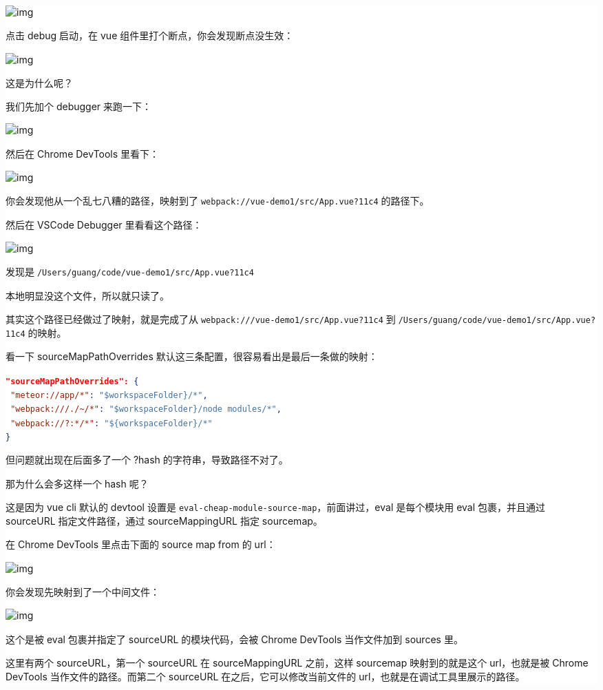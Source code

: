![img](https://aurora-1258839075.cos.ap-shanghai.myqcloud.com/img/202401091231229.png?q-sign-algorithm=sha1&q-ak=AKIDlOsIWjolbMzQrQyRwNfoovASl088zhGh&q-sign-time=1704774713;8999999999&q-key-time=1704774713;8999999999&q-header-list=host&q-url-param-list=&q-signature=57cc3892d1436c35ba08fb4647823753480e0de8)

点击 debug 启动，在 vue 组件里打个断点，你会发现断点没生效：

![img](https://aurora-1258839075.cos.ap-shanghai.myqcloud.com/img/202401091232603.png?q-sign-algorithm=sha1&q-ak=AKIDlOsIWjolbMzQrQyRwNfoovASl088zhGh&q-sign-time=1704774736;9000000000&q-key-time=1704774736;9000000000&q-header-list=host&q-url-param-list=&q-signature=a4afef3c895f9b5d7f9504cbae677d67c9b72c58)

这是为什么呢？

我们先加个 debugger 来跑一下：

![img](https://aurora-1258839075.cos.ap-shanghai.myqcloud.com/img/202401091232815.png?q-sign-algorithm=sha1&q-ak=AKIDlOsIWjolbMzQrQyRwNfoovASl088zhGh&q-sign-time=1704774747;8999999999&q-key-time=1704774747;8999999999&q-header-list=host&q-url-param-list=&q-signature=cb6f3ea2e5f09cbabe00f4c571745b7c1614bfa3)

然后在 Chrome DevTools 里看下：

![img](https://aurora-1258839075.cos.ap-shanghai.myqcloud.com/img/202401091232198.png?q-sign-algorithm=sha1&q-ak=AKIDlOsIWjolbMzQrQyRwNfoovASl088zhGh&q-sign-time=1704774752;8999999999&q-key-time=1704774752;8999999999&q-header-list=host&q-url-param-list=&q-signature=96448cfd05bf7804cb09ce9dc4fa4c842ee02a32)

你会发现他从一个乱七八糟的路径，映射到了 `webpack://vue-demo1/src/App.vue?11c4` 的路径下。

然后在 VSCode Debugger 里看看这个路径：

![img](https://aurora-1258839075.cos.ap-shanghai.myqcloud.com/img/202401091232353.png?q-sign-algorithm=sha1&q-ak=AKIDlOsIWjolbMzQrQyRwNfoovASl088zhGh&q-sign-time=1704774762;9000000000&q-key-time=1704774762;9000000000&q-header-list=host&q-url-param-list=&q-signature=28f3138ef9431262631c04091e431764b6621181)

发现是 `/Users/guang/code/vue-demo1/src/App.vue?11c4`

本地明显没这个文件，所以就只读了。

其实这个路径已经做过了映射，就是完成了从 `webpack:///vue-demo1/src/App.vue?11c4` 到 `/Users/guang/code/vue-demo1/src/App.vue?11c4` 的映射。

看一下 sourceMapPathOverrides 默认这三条配置，很容易看出是最后一条做的映射：

```json
"sourceMapPathOverrides": {
 "meteor://app/*": "$workspaceFolder}/*",
 "webpack:///./~/*": "$workspaceFolder}/node modules/*",
 "webpack://?:*/*": "${workspaceFolder}/*"
}
```

但问题就出现在后面多了一个 ?hash 的字符串，导致路径不对了。

那为什么会多这样一个 hash 呢？

这是因为 vue cli 默认的 devtool 设置是 `eval-cheap-module-source-map`，前面讲过，eval 是每个模块用 eval 包裹，并且通过 sourceURL 指定文件路径，通过 sourceMappingURL 指定 sourcemap。

在 Chrome DevTools 里点击下面的 source map from 的 url：

![img](https://aurora-1258839075.cos.ap-shanghai.myqcloud.com/img/202401091233139.gif?q-sign-algorithm=sha1&q-ak=AKIDlOsIWjolbMzQrQyRwNfoovASl088zhGh&q-sign-time=1704774788;9000000000&q-key-time=1704774788;9000000000&q-header-list=host&q-url-param-list=&q-signature=e47cf8a2a26f4539f23861a969f0c1dfbc3238a7)

你会发现先映射到了一个中间文件：

![img](https://aurora-1258839075.cos.ap-shanghai.myqcloud.com/img/202401091233367.png?q-sign-algorithm=sha1&q-ak=AKIDlOsIWjolbMzQrQyRwNfoovASl088zhGh&q-sign-time=1704774802;9000000000&q-key-time=1704774802;9000000000&q-header-list=host&q-url-param-list=&q-signature=1668438beac3ece2a1d4be61afb2d7704ad90e6e)

这个是被 eval 包裹并指定了 sourceURL 的模块代码，会被 Chrome DevTools 当作文件加到 sources 里。

这里有两个 sourceURL，第一个 sourceURL 在 sourceMappingURL 之前，这样 sourcemap 映射到的就是这个 url，也就是被 Chrome DevTools 当作文件的路径。而第二个 sourceURL 在之后，它可以修改当前文件的 url，也就是在调试工具里展示的路径。
